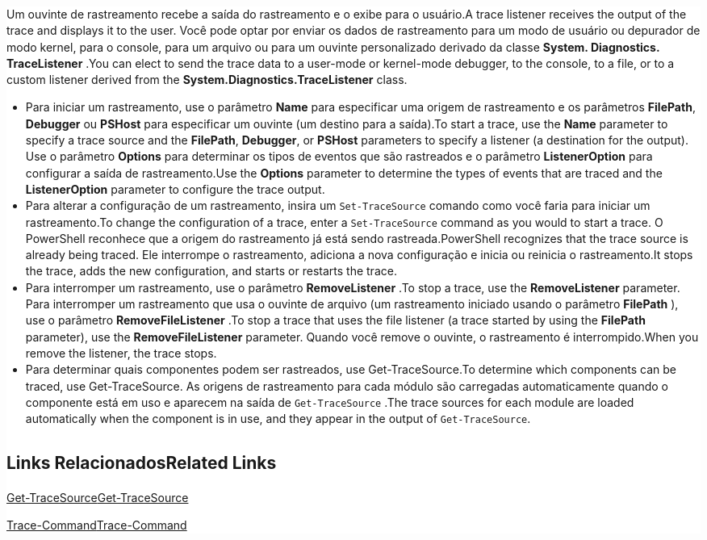   <span data-ttu-id="76c16-191">Um ouvinte de rastreamento recebe a saída do rastreamento e o exibe para o usuário.</span><span class="sxs-lookup"><span data-stu-id="76c16-191">A trace listener receives the output of the trace and displays it to the user.</span></span> <span data-ttu-id="76c16-192">Você pode optar por enviar os dados de rastreamento para um modo de usuário ou depurador de modo kernel, para o console, para um arquivo ou para um ouvinte personalizado derivado da classe **System. Diagnostics. TraceListener** .</span><span class="sxs-lookup"><span data-stu-id="76c16-192">You can elect to send the trace data to a user-mode or kernel-mode debugger, to the console, to a file, or to a custom listener derived from the **System.Diagnostics.TraceListener** class.</span></span>

- <span data-ttu-id="76c16-193">Para iniciar um rastreamento, use o parâmetro **Name** para especificar uma origem de rastreamento e os parâmetros **FilePath**, **Debugger** ou **PSHost** para especificar um ouvinte (um destino para a saída).</span><span class="sxs-lookup"><span data-stu-id="76c16-193">To start a trace, use the **Name** parameter to specify a trace source and the **FilePath**, **Debugger**, or **PSHost** parameters to specify a listener (a destination for the output).</span></span> <span data-ttu-id="76c16-194">Use o parâmetro **Options** para determinar os tipos de eventos que são rastreados e o parâmetro **ListenerOption** para configurar a saída de rastreamento.</span><span class="sxs-lookup"><span data-stu-id="76c16-194">Use the **Options** parameter to determine the types of events that are traced and the **ListenerOption** parameter to configure the trace output.</span></span>
- <span data-ttu-id="76c16-195">Para alterar a configuração de um rastreamento, insira um `Set-TraceSource` comando como você faria para iniciar um rastreamento.</span><span class="sxs-lookup"><span data-stu-id="76c16-195">To change the configuration of a trace, enter a `Set-TraceSource` command as you would to start a trace.</span></span> <span data-ttu-id="76c16-196">O PowerShell reconhece que a origem do rastreamento já está sendo rastreada.</span><span class="sxs-lookup"><span data-stu-id="76c16-196">PowerShell recognizes that the trace source is already being traced.</span></span> <span data-ttu-id="76c16-197">Ele interrompe o rastreamento, adiciona a nova configuração e inicia ou reinicia o rastreamento.</span><span class="sxs-lookup"><span data-stu-id="76c16-197">It stops the trace, adds the new configuration, and starts or restarts the trace.</span></span>
- <span data-ttu-id="76c16-198">Para interromper um rastreamento, use o parâmetro **RemoveListener** .</span><span class="sxs-lookup"><span data-stu-id="76c16-198">To stop a trace, use the **RemoveListener** parameter.</span></span> <span data-ttu-id="76c16-199">Para interromper um rastreamento que usa o ouvinte de arquivo (um rastreamento iniciado usando o parâmetro **FilePath** ), use o parâmetro **RemoveFileListener** .</span><span class="sxs-lookup"><span data-stu-id="76c16-199">To stop a trace that uses the file listener (a trace started by using the **FilePath** parameter), use the **RemoveFileListener** parameter.</span></span>
  <span data-ttu-id="76c16-200">Quando você remove o ouvinte, o rastreamento é interrompido.</span><span class="sxs-lookup"><span data-stu-id="76c16-200">When you remove the listener, the trace stops.</span></span>
- <span data-ttu-id="76c16-201">Para determinar quais componentes podem ser rastreados, use Get-TraceSource.</span><span class="sxs-lookup"><span data-stu-id="76c16-201">To determine which components can be traced, use Get-TraceSource.</span></span> <span data-ttu-id="76c16-202">As origens de rastreamento para cada módulo são carregadas automaticamente quando o componente está em uso e aparecem na saída de `Get-TraceSource` .</span><span class="sxs-lookup"><span data-stu-id="76c16-202">The trace sources for each module are loaded automatically when the component is in use, and they appear in the output of `Get-TraceSource`.</span></span>

## <span data-ttu-id="76c16-203">Links Relacionados</span><span class="sxs-lookup"><span data-stu-id="76c16-203">Related Links</span></span>

[<span data-ttu-id="76c16-204">Get-TraceSource</span><span class="sxs-lookup"><span data-stu-id="76c16-204">Get-TraceSource</span></span>](Get-TraceSource.md)

[<span data-ttu-id="76c16-205">Trace-Command</span><span class="sxs-lookup"><span data-stu-id="76c16-205">Trace-Command</span></span>](Trace-Command.md)

